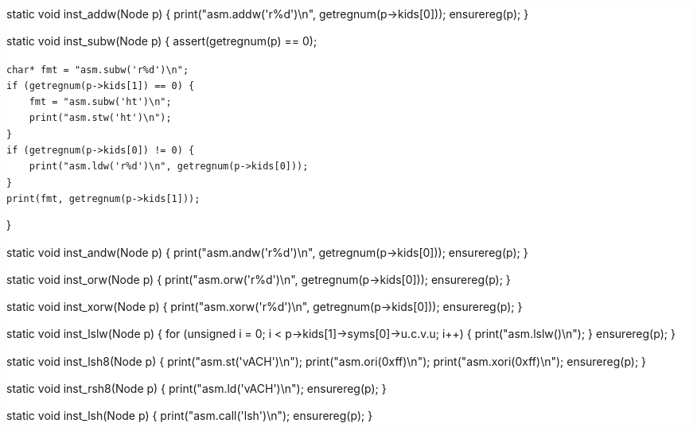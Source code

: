 static void inst_addw(Node p) {
	print("asm.addw('r%d')\n", getregnum(p->kids[0]));
	ensurereg(p);
}

static void inst_subw(Node p) {
	assert(getregnum(p) == 0);

	char* fmt = "asm.subw('r%d')\n";
	if (getregnum(p->kids[1]) == 0) {
		fmt = "asm.subw('ht')\n";
		print("asm.stw('ht')\n");
	}
	if (getregnum(p->kids[0]) != 0) {
		print("asm.ldw('r%d')\n", getregnum(p->kids[0]));
	}
	print(fmt, getregnum(p->kids[1]));
}

static void inst_andw(Node p) {
	print("asm.andw('r%d')\n", getregnum(p->kids[0]));
	ensurereg(p);
}

static void inst_orw(Node p) {
	print("asm.orw('r%d')\n", getregnum(p->kids[0]));
	ensurereg(p);
}

static void inst_xorw(Node p) {
	print("asm.xorw('r%d')\n", getregnum(p->kids[0]));
	ensurereg(p);
}

static void inst_lslw(Node p) {
	for (unsigned i = 0; i < p->kids[1]->syms[0]->u.c.v.u; i++) {
		print("asm.lslw()\n");
	}
	ensurereg(p);
}

static void inst_lsh8(Node p) {
	print("asm.st('vACH')\n");
	print("asm.ori(0xff)\n");
	print("asm.xori(0xff)\n");
	ensurereg(p);
}

static void inst_rsh8(Node p) {
	print("asm.ld('vACH')\n");
	ensurereg(p);
}

static void inst_lsh(Node p) {
	print("asm.call('lsh')\n");
	ensurereg(p);
}
